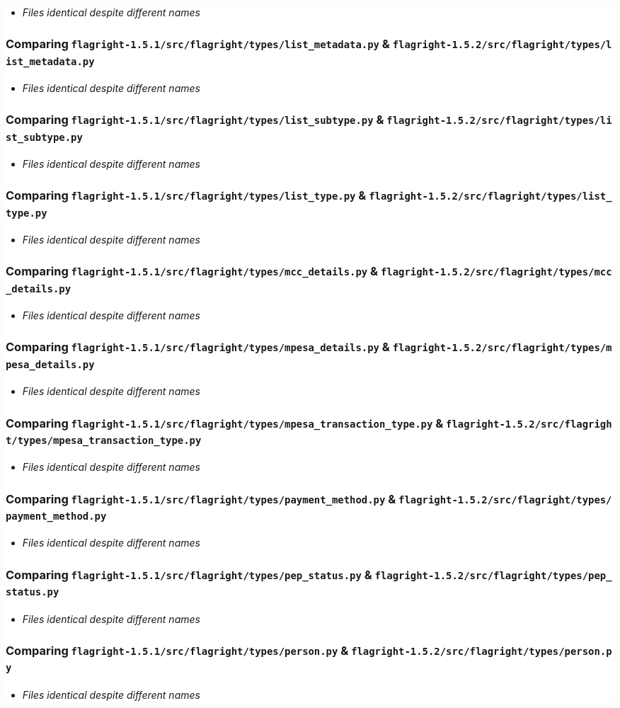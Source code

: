  * *Files identical despite different names*

### Comparing `flagright-1.5.1/src/flagright/types/list_metadata.py` & `flagright-1.5.2/src/flagright/types/list_metadata.py`

 * *Files identical despite different names*

### Comparing `flagright-1.5.1/src/flagright/types/list_subtype.py` & `flagright-1.5.2/src/flagright/types/list_subtype.py`

 * *Files identical despite different names*

### Comparing `flagright-1.5.1/src/flagright/types/list_type.py` & `flagright-1.5.2/src/flagright/types/list_type.py`

 * *Files identical despite different names*

### Comparing `flagright-1.5.1/src/flagright/types/mcc_details.py` & `flagright-1.5.2/src/flagright/types/mcc_details.py`

 * *Files identical despite different names*

### Comparing `flagright-1.5.1/src/flagright/types/mpesa_details.py` & `flagright-1.5.2/src/flagright/types/mpesa_details.py`

 * *Files identical despite different names*

### Comparing `flagright-1.5.1/src/flagright/types/mpesa_transaction_type.py` & `flagright-1.5.2/src/flagright/types/mpesa_transaction_type.py`

 * *Files identical despite different names*

### Comparing `flagright-1.5.1/src/flagright/types/payment_method.py` & `flagright-1.5.2/src/flagright/types/payment_method.py`

 * *Files identical despite different names*

### Comparing `flagright-1.5.1/src/flagright/types/pep_status.py` & `flagright-1.5.2/src/flagright/types/pep_status.py`

 * *Files identical despite different names*

### Comparing `flagright-1.5.1/src/flagright/types/person.py` & `flagright-1.5.2/src/flagright/types/person.py`

 * *Files identical despite different names*
